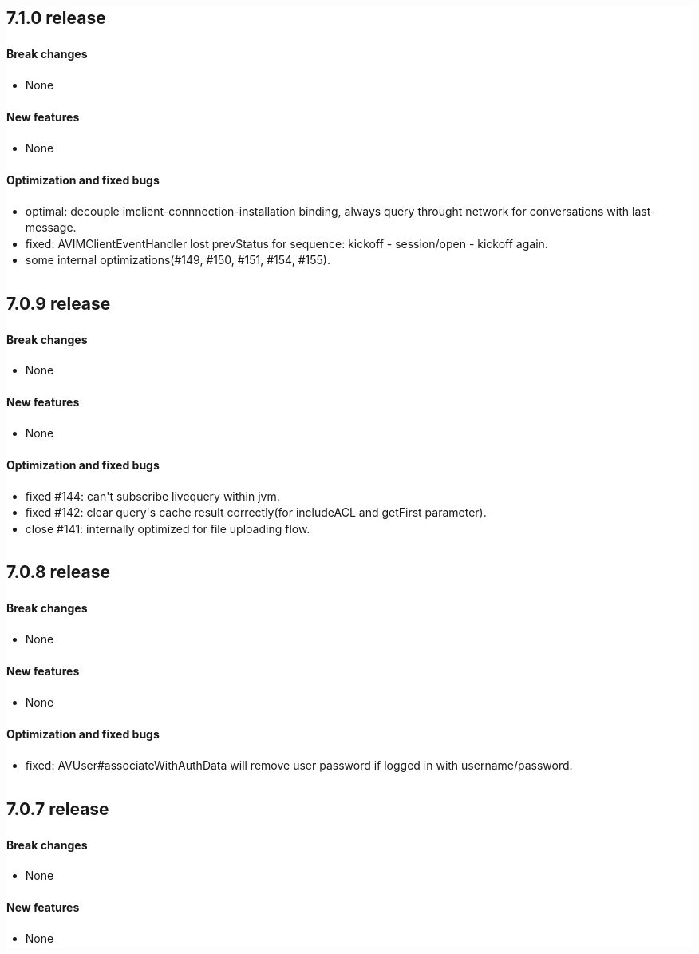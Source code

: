 ## 7.1.0 release

#### Break changes
- None

#### New features
- None

#### Optimization and fixed bugs
- optimal: decouple imclient-connnection-installation binding, always query throught network for conversations with last-message.
- fixed: AVIMClientEventHandler lost prevStatus for sequence: kickoff - session/open - kickoff again.
- some internal optimizations(#149, #150, #151, #154, #155).

## 7.0.9 release

#### Break changes
- None

#### New features
- None

#### Optimization and fixed bugs
- fixed #144: can't subscribe livequery within jvm.
- fixed #142: clear query's cache result correctly(for includeACL and getFirst parameter).
- close #141: internally optimized for file uploading flow.

## 7.0.8 release

#### Break changes
- None

#### New features
- None

#### Optimization and fixed bugs
- fixed: AVUser#associateWithAuthData will remove user password if logged in with username/password.


## 7.0.7 release

#### Break changes
- None

#### New features
- None
